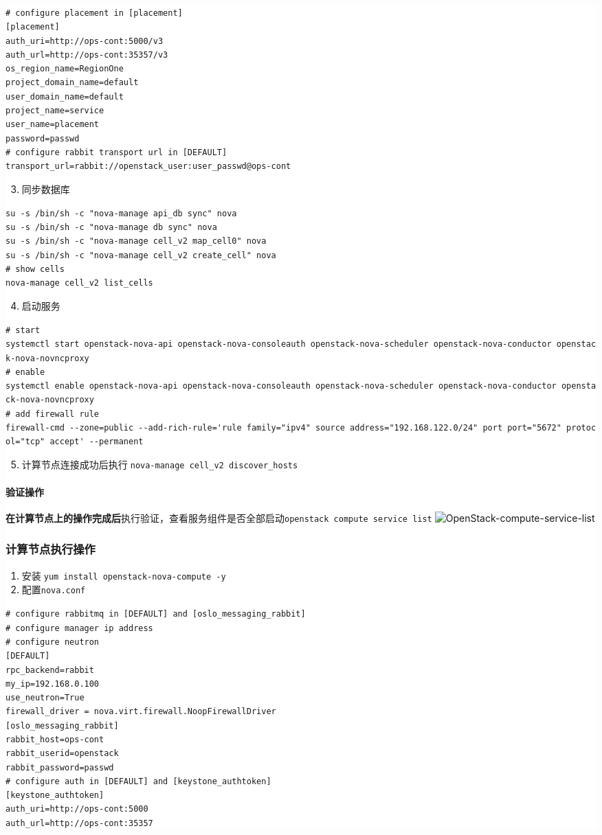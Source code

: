 ```
# configure placement in [placement]
[placement]
auth_uri=http://ops-cont:5000/v3
auth_url=http://ops-cont:35357/v3
os_region_name=RegionOne
project_domain_name=default
user_domain_name=default
project_name=service
user_name=placement
password=passwd
# configure rabbit transport url in [DEFAULT]
transport_url=rabbit://openstack_user:user_passwd@ops-cont
```
3. 同步数据库
```
su -s /bin/sh -c "nova-manage api_db sync" nova
su -s /bin/sh -c "nova-manage db sync" nova
su -s /bin/sh -c "nova-manage cell_v2 map_cell0" nova
su -s /bin/sh -c "nova-manage cell_v2 create_cell" nova
# show cells
nova-manage cell_v2 list_cells
```
4. 启动服务
```
# start
systemctl start openstack-nova-api openstack-nova-consoleauth openstack-nova-scheduler openstack-nova-conductor openstack-nova-novncproxy
# enable
systemctl enable openstack-nova-api openstack-nova-consoleauth openstack-nova-scheduler openstack-nova-conductor openstack-nova-novncproxy
# add firewall rule
firewall-cmd --zone=public --add-rich-rule='rule family="ipv4" source address="192.168.122.0/24" port port="5672" protocol="tcp" accept' --permanent
```
5. 计算节点连接成功后执行
`nova-manage cell_v2 discover_hosts`

#### 验证操作

**在计算节点上的操作完成后**执行验证，查看服务组件是否全部启动`openstack compute service list`
![OpenStack-compute-service-list](https://s2.ax1x.com/2019/06/11/VcQBhd.png)

### 计算节点执行操作

1. 安装
`yum install openstack-nova-compute -y`
2. 配置`nova.conf`
```
# configure rabbitmq in [DEFAULT] and [oslo_messaging_rabbit]
# configure manager ip address
# configure neutron
[DEFAULT]
rpc_backend=rabbit
my_ip=192.168.0.100
use_neutron=True
firewall_driver = nova.virt.firewall.NoopFirewallDriver
[oslo_messaging_rabbit]
rabbit_host=ops-cont
rabbit_userid=openstack
rabbit_password=passwd
# configure auth in [DEFAULT] and [keystone_authtoken]
[keystone_authtoken]
auth_uri=http://ops-cont:5000
auth_url=http://ops-cont:35357
```